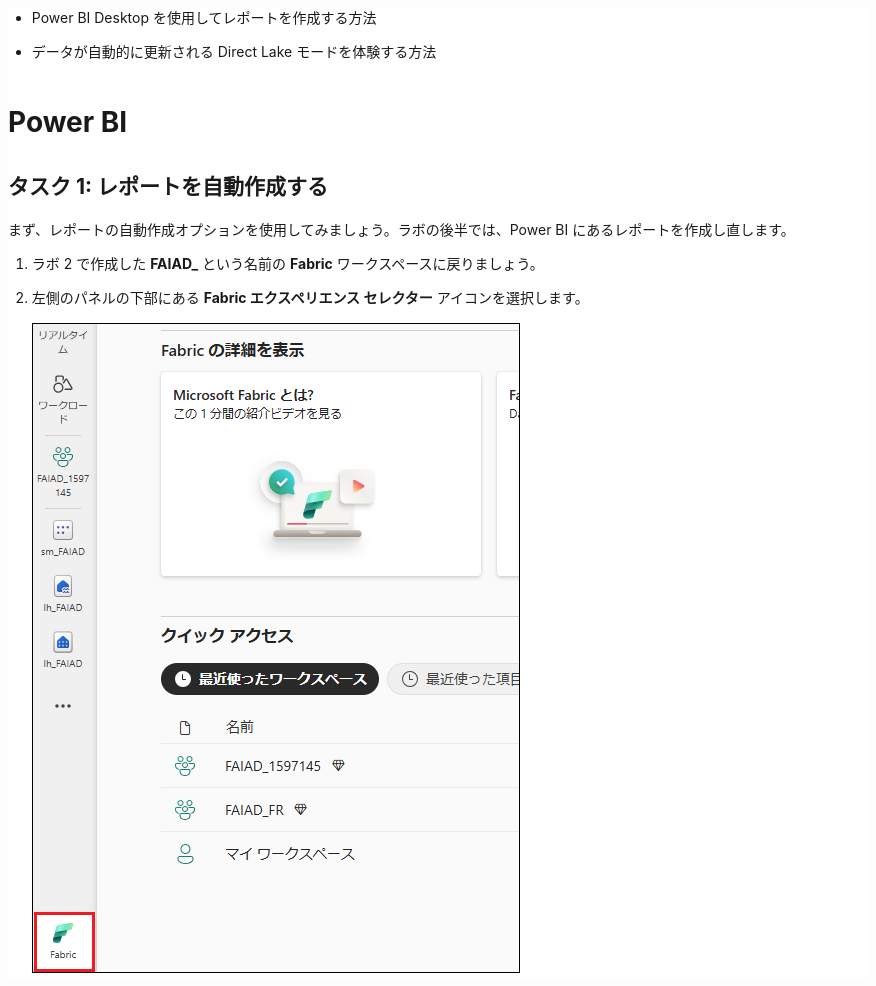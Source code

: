 - Power BI Desktop を使用してレポートを作成する方法

- データが自動的に更新される Direct Lake モードを体験する方法

# Power BI

## タスク 1: レポートを自動作成する

まず、レポートの自動作成オプションを使用してみましょう。ラボの後半では、Power
BI にあるレポートを作成し直します。

1. ラボ 2 で作成した **FAIAD_<inject key="Deployment ID" enableCopy="false"/>** という名前の **Fabric**
    ワークスペースに戻りましょう。

2. 左側のパネルの下部にある **Fabric エクスペリエンス セレクター**
    アイコンを選択します。

    ![](../media/lab-07/image6.png)
